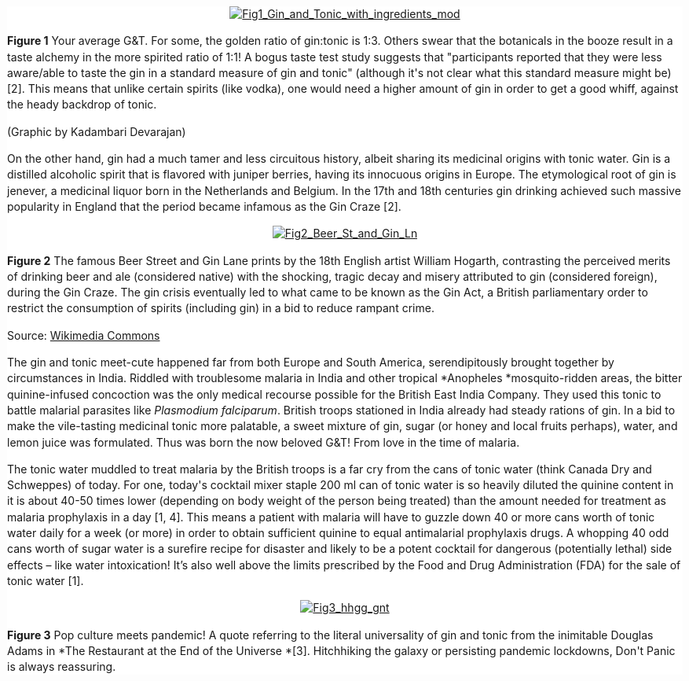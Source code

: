 <center><a data-flickr-embed="true" href="https://www.flickr.com/photos/139839751@N06/49860249102/in/dateposted-friend/" title="Fig1_Gin_and_Tonic_with_ingredients_mod"><img src="https://live.staticflickr.com/65535/49860249102_68f54209e2_z.jpg" width="640" height="548" alt="Fig1_Gin_and_Tonic_with_ingredients_mod"></a><script async src="//embedr.flickr.com/assets/client-code.js" charset="utf-8"></script></center>

**Figure 1** Your average G&T. For some, the golden ratio of gin:tonic is 1:3. Others swear that the botanicals in the booze result in a taste alchemy in the more spirited ratio of 1:1! A bogus taste test study suggests that "participants reported that they were less aware/able to taste the gin in a standard measure of gin and tonic" (although it's not clear what this standard measure might be) [2]. This means that unlike certain spirits (like vodka), one would need a higher amount of gin in order to get a good whiff, against the heady backdrop of tonic.

(Graphic by Kadambari Devarajan)

On the other hand, gin had a much tamer and less circuitous history, albeit sharing its medicinal origins with tonic water. Gin is a distilled alcoholic spirit that is flavored with juniper berries, having its innocuous origins in Europe. The etymological root of gin is jenever, a medicinal liquor born in the Netherlands and Belgium. In the 17th and 18th centuries gin drinking achieved such massive popularity in England that the period became infamous as the Gin Craze [2]. 

<center><a data-flickr-embed="true" href="https://www.flickr.com/photos/139839751@N06/49859938876/in/dateposted-friend/" title="Fig2_Beer_St_and_Gin_Ln"><img src="https://live.staticflickr.com/65535/49859938876_35ce4eb8ce_z.jpg" width="640" height="382" alt="Fig2_Beer_St_and_Gin_Ln"></a><script async src="//embedr.flickr.com/assets/client-code.js" charset="utf-8"></script></center>

**Figure 2** The famous Beer Street and Gin Lane prints by the 18th English artist William Hogarth, contrasting the perceived merits of drinking beer and ale (considered native) with the shocking, tragic decay and misery attributed to gin (considered foreign), during the Gin Craze. The gin crisis eventually led to what came to be known as the Gin Act, a British parliamentary order to restrict the consumption of spirits (including gin) in a bid to reduce rampant crime.

Source: [Wikimedia Commons](https://en.wikipedia.org/wiki/Beer_Street_and_Gin_Lane#/media/File:Beer-street-and-Gin-lane.jpg)

The gin and tonic meet-cute happened far from both Europe and South America, serendipitously brought together by circumstances in India. Riddled with troublesome malaria in India and other tropical *Anopheles *mosquito-ridden areas, the bitter quinine-infused concoction was the only medical recourse possible for the British East India Company. They used this tonic to battle malarial parasites like *Plasmodium falciparum*. British troops stationed in India already had steady rations of gin. In a bid to make the vile-tasting medicinal tonic more palatable, a sweet mixture of gin, sugar (or honey and local fruits perhaps), water, and lemon juice was formulated. Thus was born the now beloved G&T! From love in the time of malaria.  

The tonic water muddled to treat malaria by the British troops is a far cry from the cans of tonic water (think Canada Dry and Schweppes) of today. For one, today's cocktail mixer staple 200 ml can of tonic water is so heavily diluted the quinine content in it is about 40-50 times lower  (depending on body weight of the person being treated) than the amount needed for treatment as malaria prophylaxis in a day [1, 4]. This means a patient with malaria will have to guzzle down 40 or more cans worth of tonic water daily for a week (or more) in order to obtain sufficient quinine to equal antimalarial prophylaxis drugs. A whopping 40 odd cans worth of sugar water is a surefire recipe for disaster and likely to be a potent cocktail for dangerous (potentially lethal) side effects – like water intoxication! It’s also well above the limits prescribed by the Food and Drug Administration (FDA) for the sale of tonic water [1]. 

<center><a data-flickr-embed="true" href="https://www.flickr.com/photos/139839751@N06/49859943181/in/dateposted-friend/" title="Fig3_hhgg_gnt"><img src="https://live.staticflickr.com/65535/49859943181_915f3ac838_z.jpg" width="640" height="494" alt="Fig3_hhgg_gnt"></a><script async src="//embedr.flickr.com/assets/client-code.js" charset="utf-8"></script></center>

**Figure 3** Pop culture meets pandemic! A quote referring to the literal universality of gin and tonic from the inimitable Douglas Adams in *The Restaurant at the End of the Universe *[3]. Hitchhiking the galaxy or persisting pandemic lockdowns, Don't Panic is always reassuring.
